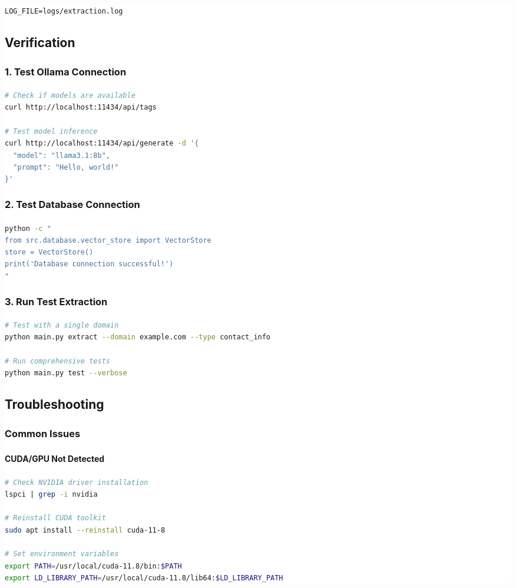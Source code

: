 ```env
LOG_FILE=logs/extraction.log
```

## Verification

### 1. Test Ollama Connection
```bash
# Check if models are available
curl http://localhost:11434/api/tags

# Test model inference
curl http://localhost:11434/api/generate -d '{
  "model": "llama3.1:8b",
  "prompt": "Hello, world!"
}'
```

### 2. Test Database Connection
```bash
python -c "
from src.database.vector_store import VectorStore
store = VectorStore()
print('Database connection successful!')
"
```

### 3. Run Test Extraction
```bash
# Test with a single domain
python main.py extract --domain example.com --type contact_info

# Run comprehensive tests
python main.py test --verbose
```

## Troubleshooting

### Common Issues

#### CUDA/GPU Not Detected
```bash
# Check NVIDIA driver installation
lspci | grep -i nvidia

# Reinstall CUDA toolkit
sudo apt install --reinstall cuda-11-8

# Set environment variables
export PATH=/usr/local/cuda-11.8/bin:$PATH
export LD_LIBRARY_PATH=/usr/local/cuda-11.8/lib64:$LD_LIBRARY_PATH
```
